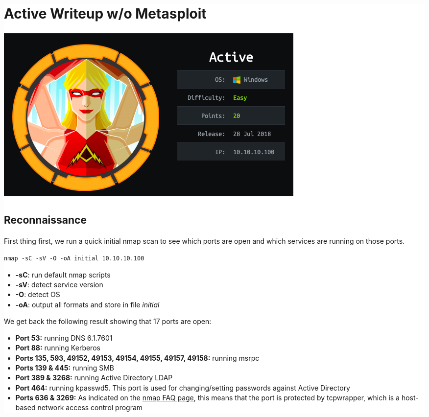 # Active Writeup w/o Metasploit

![](../images/max/591/1*cLubOprFexA4alUED5FT8Q.png)

## Reconnaissance <a id="6b46"></a>

First thing first, we run a quick initial nmap scan to see which ports are open and which services are running on those ports.

```text
nmap -sC -sV -O -oA initial 10.10.10.100
```

* **-sC**: run default nmap scripts
* **-sV**: detect service version
* **-O**: detect OS
* **-oA**: output all formats and store in file _initial_

We get back the following result showing that 17 ports are open:

* **Port 53:** running DNS 6.1.7601
* **Port 88:** running Kerberos
* **Ports 135, 593, 49152, 49153, 49154, 49155, 49157, 49158:** running msrpc
* **Ports 139 & 445:** running SMB
* **Port 389 & 3268:** running Active Directory LDAP
* **Port 464:** running kpasswd5. This port is used for changing/setting passwords against Active Directory
* **Ports 636 & 3269:** As indicated on the [nmap FAQ page](https://secwiki.org/w/FAQ_tcpwrapped), this means that the port is protected by tcpwrapper, which is a host-based network access control program

